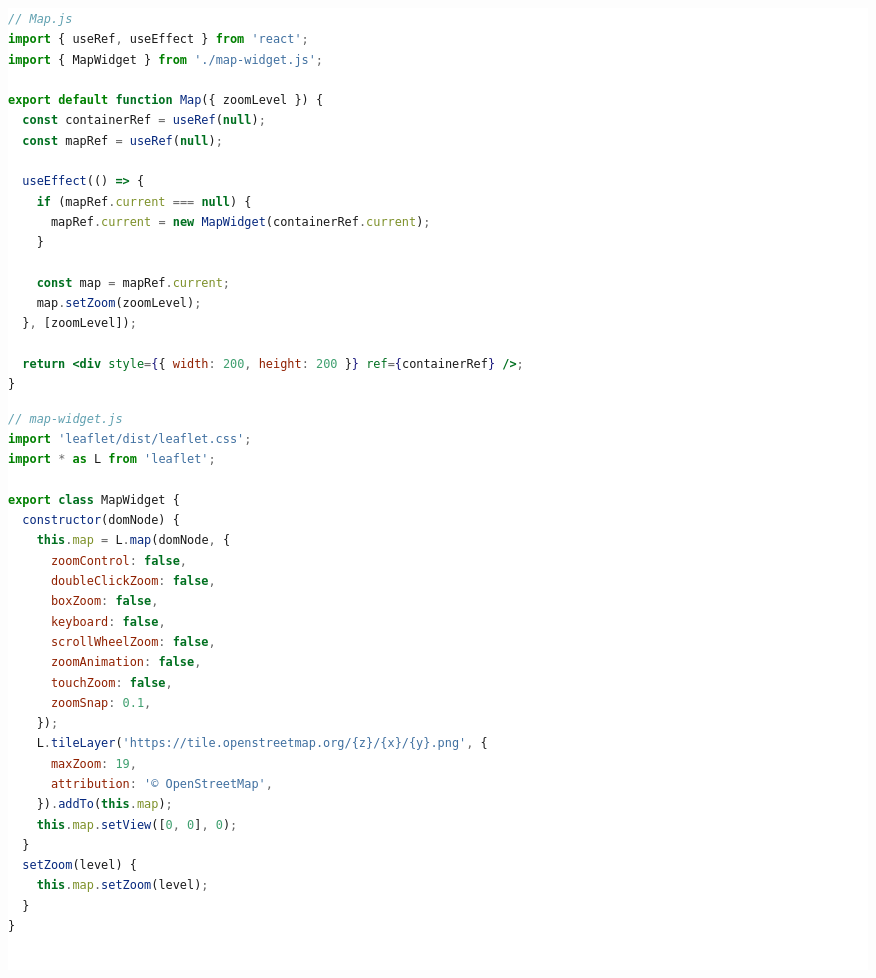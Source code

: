 ```jsx
// Map.js
import { useRef, useEffect } from 'react';
import { MapWidget } from './map-widget.js';

export default function Map({ zoomLevel }) {
  const containerRef = useRef(null);
  const mapRef = useRef(null);

  useEffect(() => {
    if (mapRef.current === null) {
      mapRef.current = new MapWidget(containerRef.current);
    }

    const map = mapRef.current;
    map.setZoom(zoomLevel);
  }, [zoomLevel]);

  return <div style={{ width: 200, height: 200 }} ref={containerRef} />;
}
```

```jsx
// map-widget.js
import 'leaflet/dist/leaflet.css';
import * as L from 'leaflet';

export class MapWidget {
  constructor(domNode) {
    this.map = L.map(domNode, {
      zoomControl: false,
      doubleClickZoom: false,
      boxZoom: false,
      keyboard: false,
      scrollWheelZoom: false,
      zoomAnimation: false,
      touchZoom: false,
      zoomSnap: 0.1,
    });
    L.tileLayer('https://tile.openstreetmap.org/{z}/{x}/{y}.png', {
      maxZoom: 19,
      attribution: '© OpenStreetMap',
    }).addTo(this.map);
    this.map.setView([0, 0], 0);
  }
  setZoom(level) {
    this.map.setZoom(level);
  }
}
```

<br>

